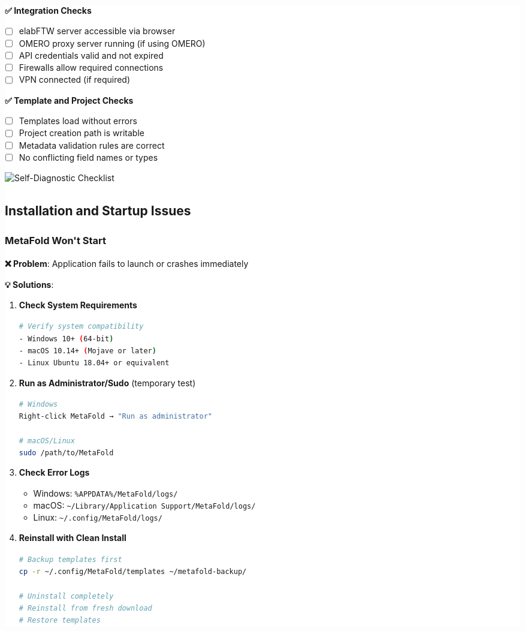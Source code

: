 **✅ Integration Checks**
- [ ] elabFTW server accessible via browser
- [ ] OMERO proxy server running (if using OMERO)
- [ ] API credentials valid and not expired
- [ ] Firewalls allow required connections
- [ ] VPN connected (if required)

**✅ Template and Project Checks**
- [ ] Templates load without errors
- [ ] Project creation path is writable
- [ ] Metadata validation rules are correct
- [ ] No conflicting field names or types

![Self-Diagnostic Checklist](images/self-diagnostic-checklist.png)

## Installation and Startup Issues

### MetaFold Won't Start

**❌ Problem**: Application fails to launch or crashes immediately

**💡 Solutions**:

1. **Check System Requirements**
   ```bash
   # Verify system compatibility
   - Windows 10+ (64-bit)
   - macOS 10.14+ (Mojave or later)
   - Linux Ubuntu 18.04+ or equivalent
   ```

2. **Run as Administrator/Sudo** (temporary test)
   ```bash
   # Windows
   Right-click MetaFold → "Run as administrator"
   
   # macOS/Linux
   sudo /path/to/MetaFold
   ```

3. **Check Error Logs**
   - Windows: `%APPDATA%/MetaFold/logs/`
   - macOS: `~/Library/Application Support/MetaFold/logs/`
   - Linux: `~/.config/MetaFold/logs/`

4. **Reinstall with Clean Install**
   ```bash
   # Backup templates first
   cp -r ~/.config/MetaFold/templates ~/metafold-backup/
   
   # Uninstall completely
   # Reinstall from fresh download
   # Restore templates
   ```
